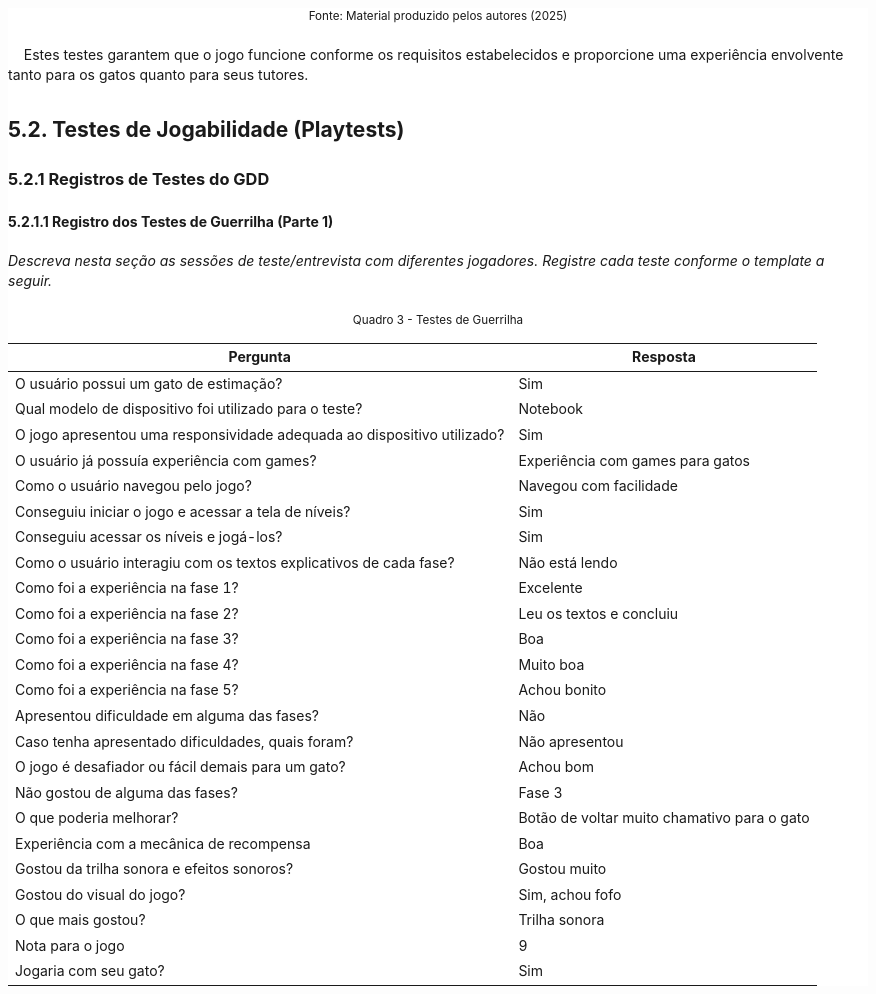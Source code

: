 
<div align="center">
<sup>Fonte: Material produzido pelos autores (2025)</sup>
</div>

&nbsp;&nbsp;&nbsp;&nbsp;Estes testes garantem que o jogo funcione conforme os requisitos estabelecidos e proporcione uma experiência envolvente tanto para os gatos quanto para seus tutores.

## 5.2. Testes de Jogabilidade (Playtests)

### 5.2.1 Registros de Testes do GDD

#### 5.2.1.1 Registro dos Testes de Guerrilha (Parte 1)

*Descreva nesta seção as sessões de teste/entrevista com diferentes jogadores. Registre cada teste conforme o template a seguir.*

<div align="center">
<sub>Quadro 3 - Testes de Guerrilha</sub>
</div>

| Pergunta | Resposta |
| --- | --- |
| O usuário possui um gato de estimação? | Sim |
| Qual modelo de dispositivo foi utilizado para o teste? | Notebook |
| O jogo apresentou uma responsividade adequada ao dispositivo utilizado? | Sim |
| O usuário já possuía experiência com games? | Experiência com games para gatos |
| Como o usuário navegou pelo jogo? | Navegou com facilidade |
| Conseguiu iniciar o jogo e acessar a tela de níveis? | Sim |
| Conseguiu acessar os níveis e jogá-los? | Sim |
| Como o usuário interagiu com os textos explicativos de cada fase? | Não está lendo |
| Como foi a experiência na fase 1? | Excelente |
| Como foi a experiência na fase 2? | Leu os textos e concluiu |
| Como foi a experiência na fase 3? | Boa |
| Como foi a experiência na fase 4? | Muito boa |
| Como foi a experiência na fase 5? | Achou bonito |
| Apresentou dificuldade em alguma das fases? | Não |
| Caso tenha apresentado dificuldades, quais foram? | Não apresentou |
| O jogo é desafiador ou fácil demais para um gato? | Achou bom |
| Não gostou de alguma das fases? | Fase 3 |
| O que poderia melhorar? | Botão de voltar muito chamativo para o gato |
| Experiência com a mecânica de recompensa | Boa |
| Gostou da trilha sonora e efeitos sonoros? | Gostou muito |
| Gostou do visual do jogo? | Sim, achou fofo |
| O que mais gostou? | Trilha sonora |
| Nota para o jogo | 9 |
| Jogaria com seu gato? | Sim |
